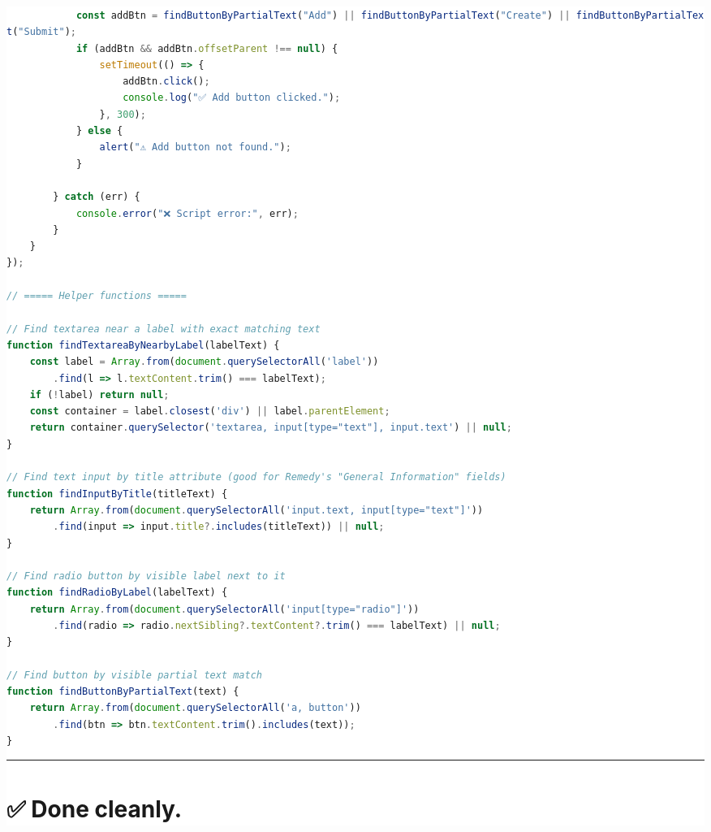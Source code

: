 ```javascript
            const addBtn = findButtonByPartialText("Add") || findButtonByPartialText("Create") || findButtonByPartialText("Submit");
            if (addBtn && addBtn.offsetParent !== null) {
                setTimeout(() => {
                    addBtn.click();
                    console.log("✅ Add button clicked.");
                }, 300);
            } else {
                alert("⚠️ Add button not found.");
            }

        } catch (err) {
            console.error("❌ Script error:", err);
        }
    }
});

// ===== Helper functions =====

// Find textarea near a label with exact matching text
function findTextareaByNearbyLabel(labelText) {
    const label = Array.from(document.querySelectorAll('label'))
        .find(l => l.textContent.trim() === labelText);
    if (!label) return null;
    const container = label.closest('div') || label.parentElement;
    return container.querySelector('textarea, input[type="text"], input.text') || null;
}

// Find text input by title attribute (good for Remedy's "General Information" fields)
function findInputByTitle(titleText) {
    return Array.from(document.querySelectorAll('input.text, input[type="text"]'))
        .find(input => input.title?.includes(titleText)) || null;
}

// Find radio button by visible label next to it
function findRadioByLabel(labelText) {
    return Array.from(document.querySelectorAll('input[type="radio"]'))
        .find(radio => radio.nextSibling?.textContent?.trim() === labelText) || null;
}

// Find button by visible partial text match
function findButtonByPartialText(text) {
    return Array.from(document.querySelectorAll('a, button'))
        .find(btn => btn.textContent.trim().includes(text));
}
```

---

# ✅ Done cleanly.
